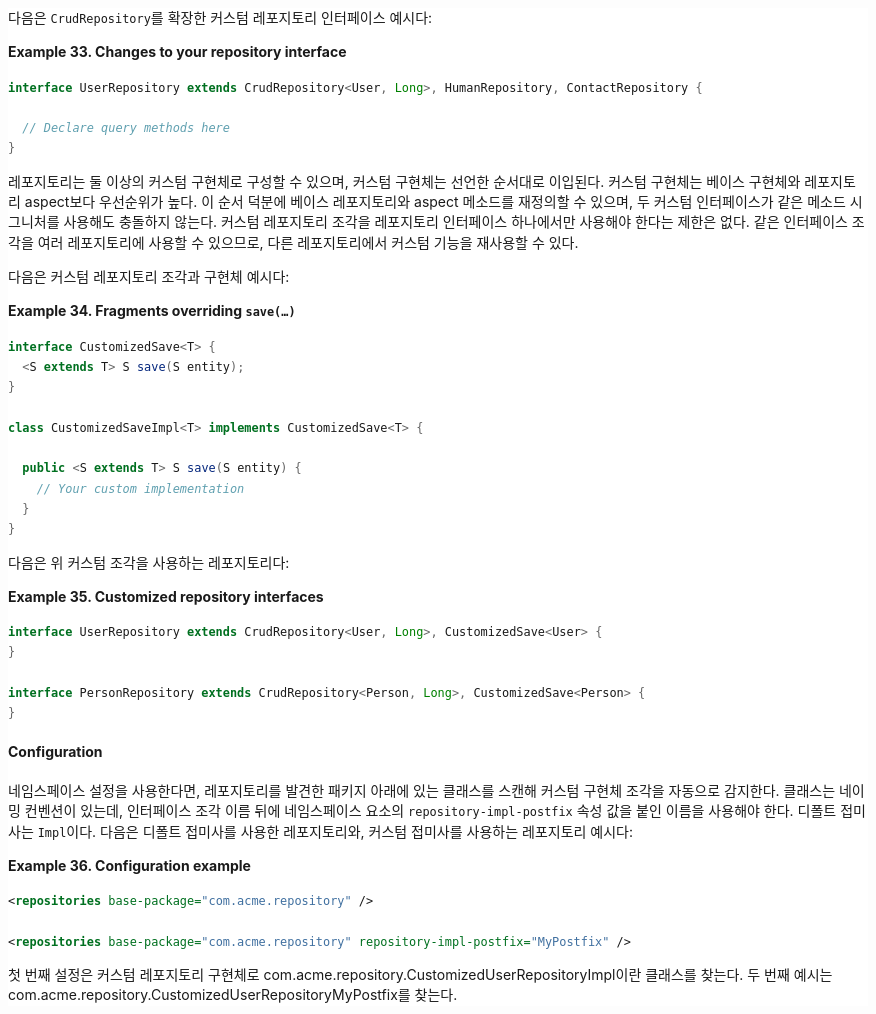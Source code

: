 다음은 `CrudRepository`를 확장한 커스텀 레포지토리 인터페이스 예시다:

**Example 33. Changes to your repository interface**

```java
interface UserRepository extends CrudRepository<User, Long>, HumanRepository, ContactRepository {

  // Declare query methods here
}
```

레포지토리는 둘 이상의 커스텀 구현체로 구성할 수 있으며, 커스텀 구현체는 선언한 순서대로 이입된다. 커스텀 구현체는 베이스 구현체와 레포지토리 aspect보다 우선순위가 높다. 이 순서 덕분에 베이스 레포지토리와 aspect 메소드를 재정의할 수 있으며, 두 커스텀 인터페이스가 같은 메소드 시그니처를 사용해도 충돌하지 않는다. 커스텀 레포지토리 조각을 레포지토리 인터페이스 하나에서만 사용해야 한다는 제한은 없다. 같은 인터페이스 조각을 여러 레포지토리에 사용할 수 있으므로, 다른 레포지토리에서 커스텀 기능을 재사용할 수 있다.

다음은 커스텀 레포지토리 조각과 구현체 예시다:

**Example 34. Fragments overriding `save(…)`**

```java
interface CustomizedSave<T> {
  <S extends T> S save(S entity);
}

class CustomizedSaveImpl<T> implements CustomizedSave<T> {

  public <S extends T> S save(S entity) {
    // Your custom implementation
  }
}
```

다음은 위 커스텀 조각을 사용하는 레포지토리다:

**Example 35. Customized repository interfaces**

```java
interface UserRepository extends CrudRepository<User, Long>, CustomizedSave<User> {
}

interface PersonRepository extends CrudRepository<Person, Long>, CustomizedSave<Person> {
}
```

#### Configuration

네임스페이스 설정을 사용한다면, 레포지토리를 발견한 패키지 아래에 있는 클래스를 스캔해 커스텀 구현체 조각을 자동으로 감지한다. 클래스는 네이밍 컨벤션이 있는데, 인터페이스 조각 이름 뒤에 네임스페이스 요소의 `repository-impl-postfix` 속성 값을 붙인 이름을 사용해야 한다. 디폴트 접미사는 `Impl`이다. 다음은 디폴트 접미사를 사용한 레포지토리와, 커스텀 접미사를 사용하는 레포지토리 예시다:

**Example 36. Configuration example**

```xml
<repositories base-package="com.acme.repository" />

<repositories base-package="com.acme.repository" repository-impl-postfix="MyPostfix" />
```

첫 번째 설정은 커스텀 레포지토리 구현체로 <span class="custom-blockquote">com.acme.repository.CustomizedUserRepositoryImpl</span>이란 클래스를 찾는다. 두 번째 예시는 <span class="custom-blockquote">com.acme.repository.CustomizedUserRepositoryMyPostfix</span>를 찾는다.
